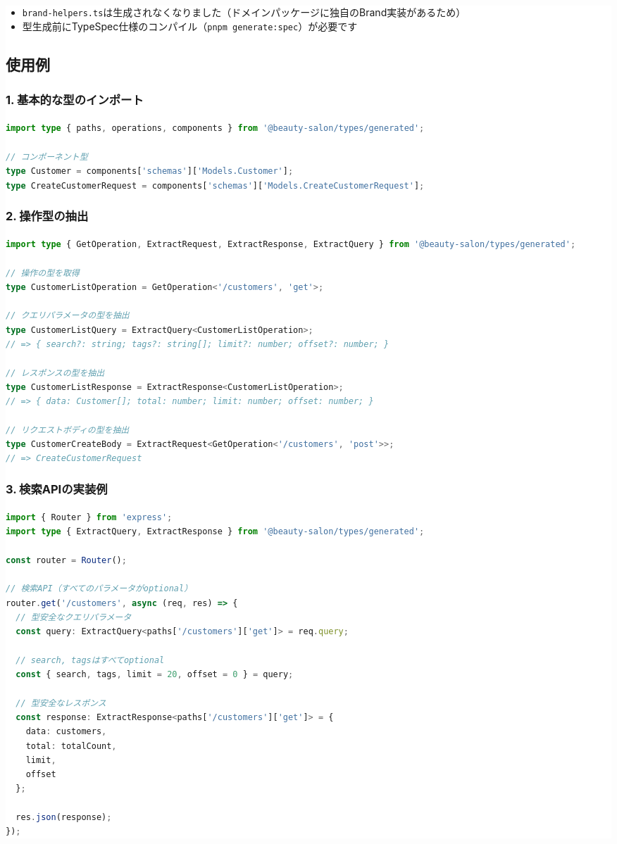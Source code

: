 - `brand-helpers.ts`は生成されなくなりました（ドメインパッケージに独自のBrand実装があるため）
- 型生成前にTypeSpec仕様のコンパイル（`pnpm generate:spec`）が必要です

## 使用例

### 1. 基本的な型のインポート

```typescript
import type { paths, operations, components } from '@beauty-salon/types/generated';

// コンポーネント型
type Customer = components['schemas']['Models.Customer'];
type CreateCustomerRequest = components['schemas']['Models.CreateCustomerRequest'];
```

### 2. 操作型の抽出

```typescript
import type { GetOperation, ExtractRequest, ExtractResponse, ExtractQuery } from '@beauty-salon/types/generated';

// 操作の型を取得
type CustomerListOperation = GetOperation<'/customers', 'get'>;

// クエリパラメータの型を抽出
type CustomerListQuery = ExtractQuery<CustomerListOperation>;
// => { search?: string; tags?: string[]; limit?: number; offset?: number; }

// レスポンスの型を抽出
type CustomerListResponse = ExtractResponse<CustomerListOperation>;
// => { data: Customer[]; total: number; limit: number; offset: number; }

// リクエストボディの型を抽出
type CustomerCreateBody = ExtractRequest<GetOperation<'/customers', 'post'>>;
// => CreateCustomerRequest
```

### 3. 検索APIの実装例

```typescript
import { Router } from 'express';
import type { ExtractQuery, ExtractResponse } from '@beauty-salon/types/generated';

const router = Router();

// 検索API（すべてのパラメータがoptional）
router.get('/customers', async (req, res) => {
  // 型安全なクエリパラメータ
  const query: ExtractQuery<paths['/customers']['get']> = req.query;
  
  // search, tagsはすべてoptional
  const { search, tags, limit = 20, offset = 0 } = query;
  
  // 型安全なレスポンス
  const response: ExtractResponse<paths['/customers']['get']> = {
    data: customers,
    total: totalCount,
    limit,
    offset
  };
  
  res.json(response);
});
```
